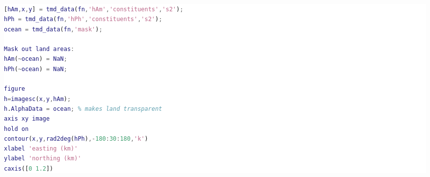 ```matlab
[hAm,x,y] = tmd_data(fn,'hAm','constituents','s2');  
hPh = tmd_data(fn,'hPh','constituents','s2'); 
ocean = tmd_data(fn,'mask'); 

Mask out land areas: 
hAm(~ocean) = NaN; 
hPh(~ocean) = NaN; 

figure
h=imagesc(x,y,hAm);
h.AlphaData = ocean; % makes land transparent
axis xy image
hold on
contour(x,y,rad2deg(hPh),-180:30:180,'k')
xlabel 'easting (km)' 
ylabel 'northing (km)' 
caxis([0 1.2])
```
